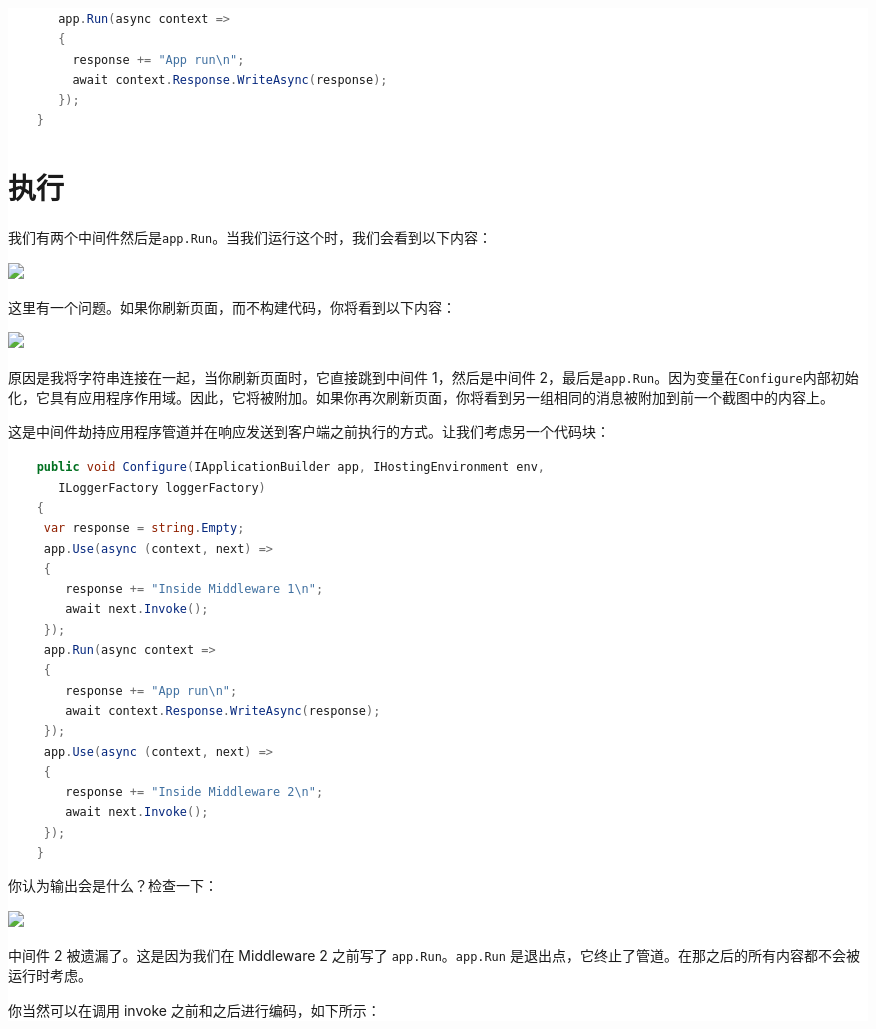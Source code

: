 ```cs
       app.Run(async context =>
       {
         response += "App run\n";
         await context.Response.WriteAsync(response);
       });
    }
```

# 执行

我们有两个中间件然后是`app.Run`。当我们运行这个时，我们会看到以下内容：

![](img/b6ccb1b3-9b7d-4664-9e8d-964b2ce97a62.png)

这里有一个问题。如果你刷新页面，而不构建代码，你将看到以下内容：

![](img/ce483d01-0a7a-4828-a190-ce4deb8b1637.png)

原因是我将字符串连接在一起，当你刷新页面时，它直接跳到中间件 1，然后是中间件 2，最后是`app.Run`。因为变量在`Configure`内部初始化，它具有应用程序作用域。因此，它将被附加。如果你再次刷新页面，你将看到另一组相同的消息被附加到前一个截图中的内容上。

这是中间件劫持应用程序管道并在响应发送到客户端之前执行的方式。让我们考虑另一个代码块：

```cs
    public void Configure(IApplicationBuilder app, IHostingEnvironment env, 
       ILoggerFactory loggerFactory)
    {
     var response = string.Empty;
     app.Use(async (context, next) =>
     {
        response += "Inside Middleware 1\n";
        await next.Invoke();
     });
     app.Run(async context =>
     {
        response += "App run\n";
        await context.Response.WriteAsync(response);
     });
     app.Use(async (context, next) =>
     {
        response += "Inside Middleware 2\n";
        await next.Invoke();
     });
    }
```

你认为输出会是什么？检查一下：

![](img/276333d2-1a54-42ed-89b6-7feaf2824c53.png)

中间件 2 被遗漏了。这是因为我们在 Middleware 2 之前写了 `app.Run`。`app.Run` 是退出点，它终止了管道。在那之后的所有内容都不会被运行时考虑。

你当然可以在调用 invoke 之前和之后进行编码，如下所示：

